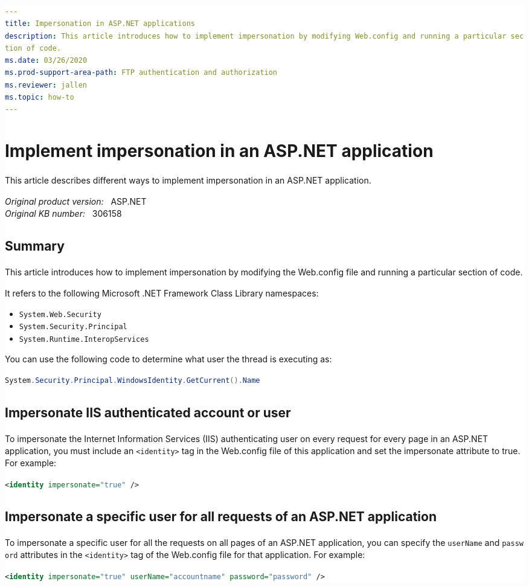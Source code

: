 ```yaml
---
title: Impersonation in ASP.NET applications
description: This article introduces how to implement impersonation by modifying Web.config and running a particular section of code.
ms.date: 03/26/2020
ms.prod-support-area-path: FTP authentication and authorization
ms.reviewer: jallen
ms.topic: how-to
---
```

# Implement impersonation in an ASP.NET application

This article describes different ways to implement impersonation in an ASP.NET application.

_Original product version:_ &nbsp; ASP.NET  
_Original KB number:_ &nbsp; 306158

## Summary

This article introduces how to implement impersonation by modifying the Web.config file and running a particular section of code.

It refers to the following Microsoft .NET Framework Class Library namespaces:

- `System.Web.Security`
- `System.Security.Principal`
- `System.Runtime.InteropServices`

You can use the following code to determine what user the thread is executing as:

```csharp
System.Security.Principal.WindowsIdentity.GetCurrent().Name
```

## Impersonate IIS authenticated account or user

To impersonate the Internet Information Services (IIS) authenticating user on every request for every page in an ASP.NET application, you must include an `<identity>` tag in the Web.config file of this application and set the impersonate attribute to true. For example:

```xml
<identity impersonate="true" />
```

## Impersonate a specific user for all requests of an ASP.NET application

To impersonate a specific user for all the requests on all pages of an ASP.NET application, you can specify the `userName` and `password` attributes in the `<identity>` tag of the Web.config file for that application. For example:

```xml
<identity impersonate="true" userName="accountname" password="password" />
```
